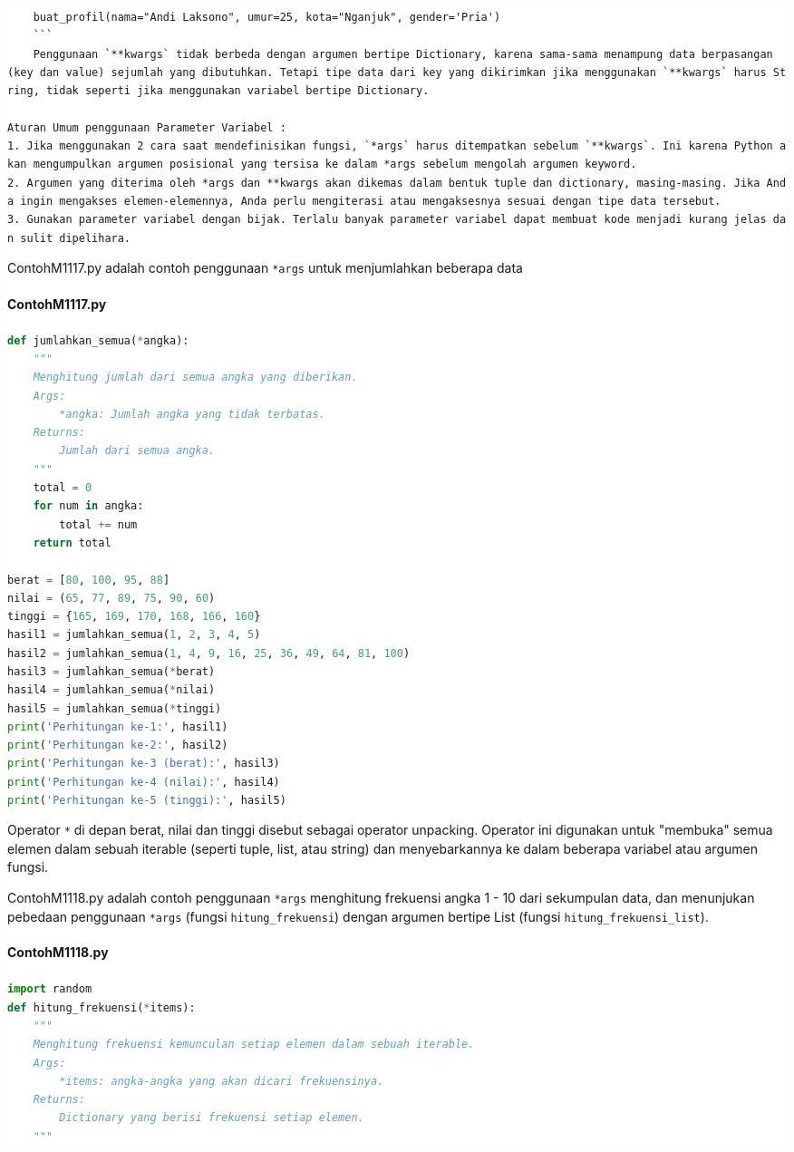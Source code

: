         buat_profil(nama="Andi Laksono", umur=25, kota="Nganjuk", gender='Pria')
        ```
        Penggunaan `**kwargs` tidak berbeda dengan argumen bertipe Dictionary, karena sama-sama menampung data berpasangan (key dan value) sejumlah yang dibutuhkan. Tetapi tipe data dari key yang dikirimkan jika menggunakan `**kwargs` harus String, tidak seperti jika menggunakan variabel bertipe Dictionary.

    Aturan Umum penggunaan Parameter Variabel :
    1. Jika menggunakan 2 cara saat mendefinisikan fungsi, `*args` harus ditempatkan sebelum `**kwargs`. Ini karena Python akan mengumpulkan argumen posisional yang tersisa ke dalam *args sebelum mengolah argumen keyword.
    2. Argumen yang diterima oleh *args dan **kwargs akan dikemas dalam bentuk tuple dan dictionary, masing-masing. Jika Anda ingin mengakses elemen-elemennya, Anda perlu mengiterasi atau mengaksesnya sesuai dengan tipe data tersebut.
    3. Gunakan parameter variabel dengan bijak. Terlalu banyak parameter variabel dapat membuat kode menjadi kurang jelas dan sulit dipelihara.

ContohM1117.py adalah contoh penggunaan `*args` untuk menjumlahkan beberapa data
#### ContohM1117.py
```python
def jumlahkan_semua(*angka):
    """
    Menghitung jumlah dari semua angka yang diberikan.
    Args:
        *angka: Jumlah angka yang tidak terbatas.
    Returns:
        Jumlah dari semua angka.
    """
    total = 0
    for num in angka:
        total += num
    return total

berat = [80, 100, 95, 88]
nilai = (65, 77, 89, 75, 90, 60)
tinggi = {165, 169, 170, 168, 166, 160}
hasil1 = jumlahkan_semua(1, 2, 3, 4, 5)
hasil2 = jumlahkan_semua(1, 4, 9, 16, 25, 36, 49, 64, 81, 100)
hasil3 = jumlahkan_semua(*berat)
hasil4 = jumlahkan_semua(*nilai)
hasil5 = jumlahkan_semua(*tinggi)
print('Perhitungan ke-1:', hasil1)
print('Perhitungan ke-2:', hasil2)
print('Perhitungan ke-3 (berat):', hasil3)
print('Perhitungan ke-4 (nilai):', hasil4)
print('Perhitungan ke-5 (tinggi):', hasil5)
```
Operator `*` di depan berat, nilai dan tinggi disebut sebagai operator unpacking. Operator ini digunakan untuk "membuka" semua elemen dalam sebuah iterable (seperti tuple, list, atau string) dan menyebarkannya ke dalam beberapa variabel atau argumen fungsi.

ContohM1118.py adalah contoh penggunaan `*args` menghitung frekuensi angka 1 - 10 dari sekumpulan data, dan menunjukan pebedaan penggunaan `*args` (fungsi `hitung_frekuensi`) dengan argumen bertipe List (fungsi `hitung_frekuensi_list`).
#### ContohM1118.py
```python
import random
def hitung_frekuensi(*items):
    """
    Menghitung frekuensi kemunculan setiap elemen dalam sebuah iterable.
    Args:
        *items: angka-angka yang akan dicari frekuensinya.
    Returns:
        Dictionary yang berisi frekuensi setiap elemen.
    """
```
